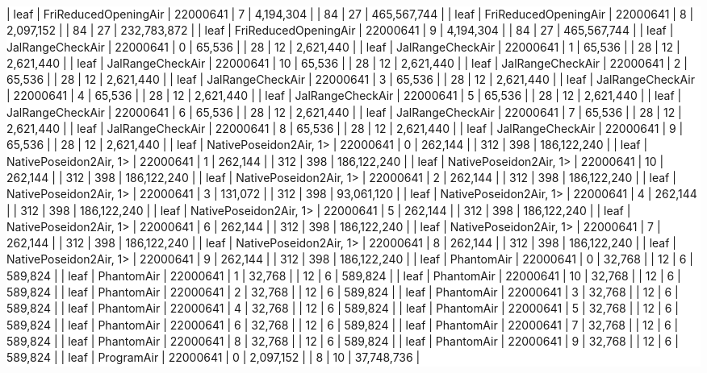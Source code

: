 | leaf | FriReducedOpeningAir | 22000641 | 7 | 4,194,304 |  | 84 | 27 | 465,567,744 | 
| leaf | FriReducedOpeningAir | 22000641 | 8 | 2,097,152 |  | 84 | 27 | 232,783,872 | 
| leaf | FriReducedOpeningAir | 22000641 | 9 | 4,194,304 |  | 84 | 27 | 465,567,744 | 
| leaf | JalRangeCheckAir | 22000641 | 0 | 65,536 |  | 28 | 12 | 2,621,440 | 
| leaf | JalRangeCheckAir | 22000641 | 1 | 65,536 |  | 28 | 12 | 2,621,440 | 
| leaf | JalRangeCheckAir | 22000641 | 10 | 65,536 |  | 28 | 12 | 2,621,440 | 
| leaf | JalRangeCheckAir | 22000641 | 2 | 65,536 |  | 28 | 12 | 2,621,440 | 
| leaf | JalRangeCheckAir | 22000641 | 3 | 65,536 |  | 28 | 12 | 2,621,440 | 
| leaf | JalRangeCheckAir | 22000641 | 4 | 65,536 |  | 28 | 12 | 2,621,440 | 
| leaf | JalRangeCheckAir | 22000641 | 5 | 65,536 |  | 28 | 12 | 2,621,440 | 
| leaf | JalRangeCheckAir | 22000641 | 6 | 65,536 |  | 28 | 12 | 2,621,440 | 
| leaf | JalRangeCheckAir | 22000641 | 7 | 65,536 |  | 28 | 12 | 2,621,440 | 
| leaf | JalRangeCheckAir | 22000641 | 8 | 65,536 |  | 28 | 12 | 2,621,440 | 
| leaf | JalRangeCheckAir | 22000641 | 9 | 65,536 |  | 28 | 12 | 2,621,440 | 
| leaf | NativePoseidon2Air<BabyBearParameters>, 1> | 22000641 | 0 | 262,144 |  | 312 | 398 | 186,122,240 | 
| leaf | NativePoseidon2Air<BabyBearParameters>, 1> | 22000641 | 1 | 262,144 |  | 312 | 398 | 186,122,240 | 
| leaf | NativePoseidon2Air<BabyBearParameters>, 1> | 22000641 | 10 | 262,144 |  | 312 | 398 | 186,122,240 | 
| leaf | NativePoseidon2Air<BabyBearParameters>, 1> | 22000641 | 2 | 262,144 |  | 312 | 398 | 186,122,240 | 
| leaf | NativePoseidon2Air<BabyBearParameters>, 1> | 22000641 | 3 | 131,072 |  | 312 | 398 | 93,061,120 | 
| leaf | NativePoseidon2Air<BabyBearParameters>, 1> | 22000641 | 4 | 262,144 |  | 312 | 398 | 186,122,240 | 
| leaf | NativePoseidon2Air<BabyBearParameters>, 1> | 22000641 | 5 | 262,144 |  | 312 | 398 | 186,122,240 | 
| leaf | NativePoseidon2Air<BabyBearParameters>, 1> | 22000641 | 6 | 262,144 |  | 312 | 398 | 186,122,240 | 
| leaf | NativePoseidon2Air<BabyBearParameters>, 1> | 22000641 | 7 | 262,144 |  | 312 | 398 | 186,122,240 | 
| leaf | NativePoseidon2Air<BabyBearParameters>, 1> | 22000641 | 8 | 262,144 |  | 312 | 398 | 186,122,240 | 
| leaf | NativePoseidon2Air<BabyBearParameters>, 1> | 22000641 | 9 | 262,144 |  | 312 | 398 | 186,122,240 | 
| leaf | PhantomAir | 22000641 | 0 | 32,768 |  | 12 | 6 | 589,824 | 
| leaf | PhantomAir | 22000641 | 1 | 32,768 |  | 12 | 6 | 589,824 | 
| leaf | PhantomAir | 22000641 | 10 | 32,768 |  | 12 | 6 | 589,824 | 
| leaf | PhantomAir | 22000641 | 2 | 32,768 |  | 12 | 6 | 589,824 | 
| leaf | PhantomAir | 22000641 | 3 | 32,768 |  | 12 | 6 | 589,824 | 
| leaf | PhantomAir | 22000641 | 4 | 32,768 |  | 12 | 6 | 589,824 | 
| leaf | PhantomAir | 22000641 | 5 | 32,768 |  | 12 | 6 | 589,824 | 
| leaf | PhantomAir | 22000641 | 6 | 32,768 |  | 12 | 6 | 589,824 | 
| leaf | PhantomAir | 22000641 | 7 | 32,768 |  | 12 | 6 | 589,824 | 
| leaf | PhantomAir | 22000641 | 8 | 32,768 |  | 12 | 6 | 589,824 | 
| leaf | PhantomAir | 22000641 | 9 | 32,768 |  | 12 | 6 | 589,824 | 
| leaf | ProgramAir | 22000641 | 0 | 2,097,152 |  | 8 | 10 | 37,748,736 | 